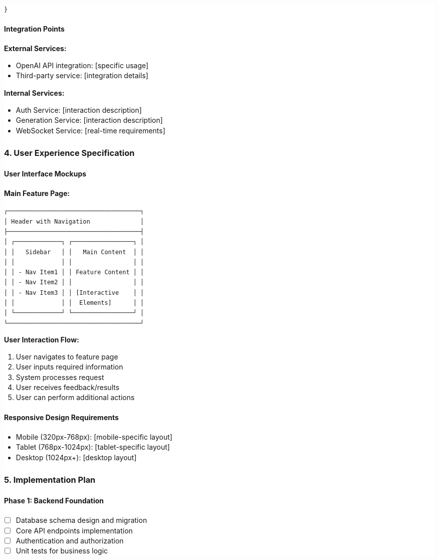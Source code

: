 ```javascript
}
```

#### Integration Points

**External Services:**
- OpenAI API integration: [specific usage]
- Third-party service: [integration details]

**Internal Services:**
- Auth Service: [interaction description]
- Generation Service: [interaction description]
- WebSocket Service: [real-time requirements]

### 4. User Experience Specification

#### User Interface Mockups

**Main Feature Page:**
```
┌─────────────────────────────────────┐
│ Header with Navigation              │
├─────────────────────────────────────┤
│ ┌─────────────┐ ┌─────────────────┐ │
│ │   Sidebar   │ │   Main Content  │ │
│ │             │ │                 │ │
│ │ - Nav Item1 │ │ Feature Content │ │
│ │ - Nav Item2 │ │                 │ │
│ │ - Nav Item3 │ │ [Interactive    │ │
│ │             │ │  Elements]      │ │
│ └─────────────┘ └─────────────────┘ │
└─────────────────────────────────────┘
```

**User Interaction Flow:**
1. User navigates to feature page
2. User inputs required information
3. System processes request
4. User receives feedback/results
5. User can perform additional actions

#### Responsive Design Requirements
- Mobile (320px-768px): [mobile-specific layout]
- Tablet (768px-1024px): [tablet-specific layout]  
- Desktop (1024px+): [desktop layout]

### 5. Implementation Plan

#### Phase 1: Backend Foundation
- [ ] Database schema design and migration
- [ ] Core API endpoints implementation
- [ ] Authentication and authorization
- [ ] Unit tests for business logic
